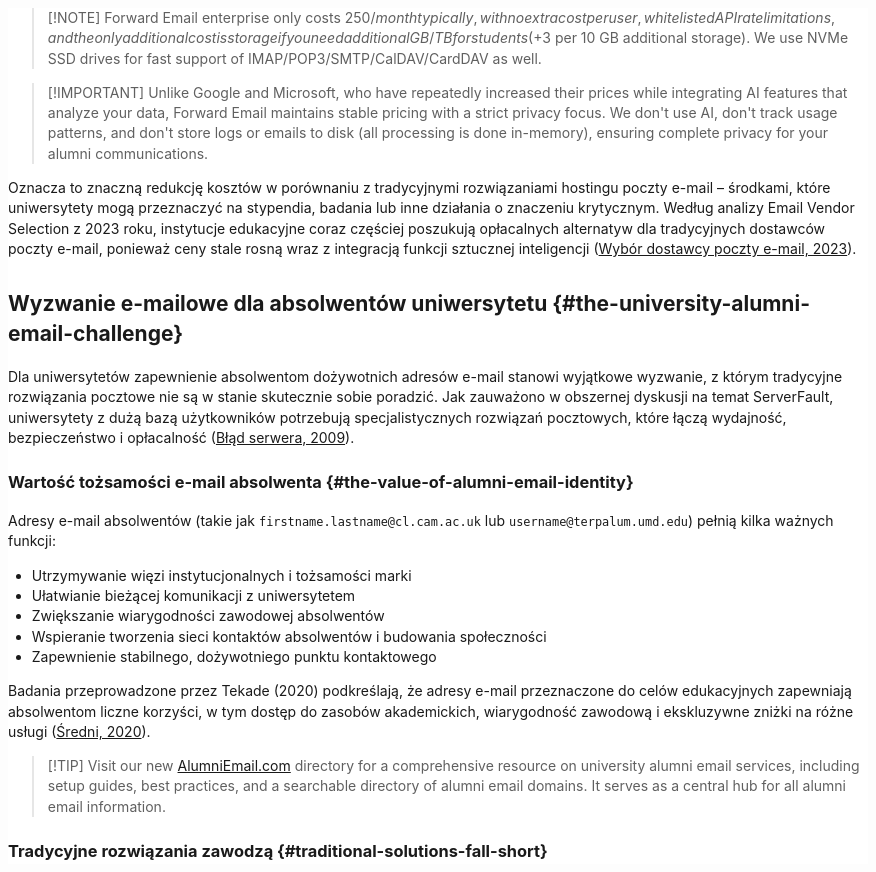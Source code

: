 > \[!NOTE]
> Forward Email enterprise only costs $250/month typically, with no extra cost per user, whitelisted API rate limitations, and the only additional cost is storage if you need additional GB/TB for students (+$3 per 10 GB additional storage). We use NVMe SSD drives for fast support of IMAP/POP3/SMTP/CalDAV/CardDAV as well.

> \[!IMPORTANT]
> Unlike Google and Microsoft, who have repeatedly increased their prices while integrating AI features that analyze your data, Forward Email maintains stable pricing with a strict privacy focus. We don't use AI, don't track usage patterns, and don't store logs or emails to disk (all processing is done in-memory), ensuring complete privacy for your alumni communications.

Oznacza to znaczną redukcję kosztów w porównaniu z tradycyjnymi rozwiązaniami hostingu poczty e-mail – środkami, które uniwersytety mogą przeznaczyć na stypendia, badania lub inne działania o znaczeniu krytycznym. Według analizy Email Vendor Selection z 2023 roku, instytucje edukacyjne coraz częściej poszukują opłacalnych alternatyw dla tradycyjnych dostawców poczty e-mail, ponieważ ceny stale rosną wraz z integracją funkcji sztucznej inteligencji ([Wybór dostawcy poczty e-mail, 2023](https://www.emailvendorselection.com/email-service-provider-list/)).

## Wyzwanie e-mailowe dla absolwentów uniwersytetu {#the-university-alumni-email-challenge}

Dla uniwersytetów zapewnienie absolwentom dożywotnich adresów e-mail stanowi wyjątkowe wyzwanie, z którym tradycyjne rozwiązania pocztowe nie są w stanie skutecznie sobie poradzić. Jak zauważono w obszernej dyskusji na temat ServerFault, uniwersytety z dużą bazą użytkowników potrzebują specjalistycznych rozwiązań pocztowych, które łączą wydajność, bezpieczeństwo i opłacalność ([Błąd serwera, 2009](https://serverfault.com/questions/97364/what-is-the-best-mail-server-for-a-university-with-a-large-amount-of-users)).

### Wartość tożsamości e-mail absolwenta {#the-value-of-alumni-email-identity}

Adresy e-mail absolwentów (takie jak `firstname.lastname@cl.cam.ac.uk` lub `username@terpalum.umd.edu`) pełnią kilka ważnych funkcji:

* Utrzymywanie więzi instytucjonalnych i tożsamości marki
* Ułatwianie bieżącej komunikacji z uniwersytetem
* Zwiększanie wiarygodności zawodowej absolwentów
* Wspieranie tworzenia sieci kontaktów absolwentów i budowania społeczności
* Zapewnienie stabilnego, dożywotniego punktu kontaktowego

Badania przeprowadzone przez Tekade (2020) podkreślają, że adresy e-mail przeznaczone do celów edukacyjnych zapewniają absolwentom liczne korzyści, w tym dostęp do zasobów akademickich, wiarygodność zawodową i ekskluzywne zniżki na różne usługi ([Średni, 2020](https://medium.com/coders-capsule/top-20-benefits-of-having-an-educational-email-address-91a09795e05)).

> \[!TIP]
> Visit our new [AlumniEmail.com](https://alumniemail.com) directory for a comprehensive resource on university alumni email services, including setup guides, best practices, and a searchable directory of alumni email domains. It serves as a central hub for all alumni email information.

### Tradycyjne rozwiązania zawodzą {#traditional-solutions-fall-short}
